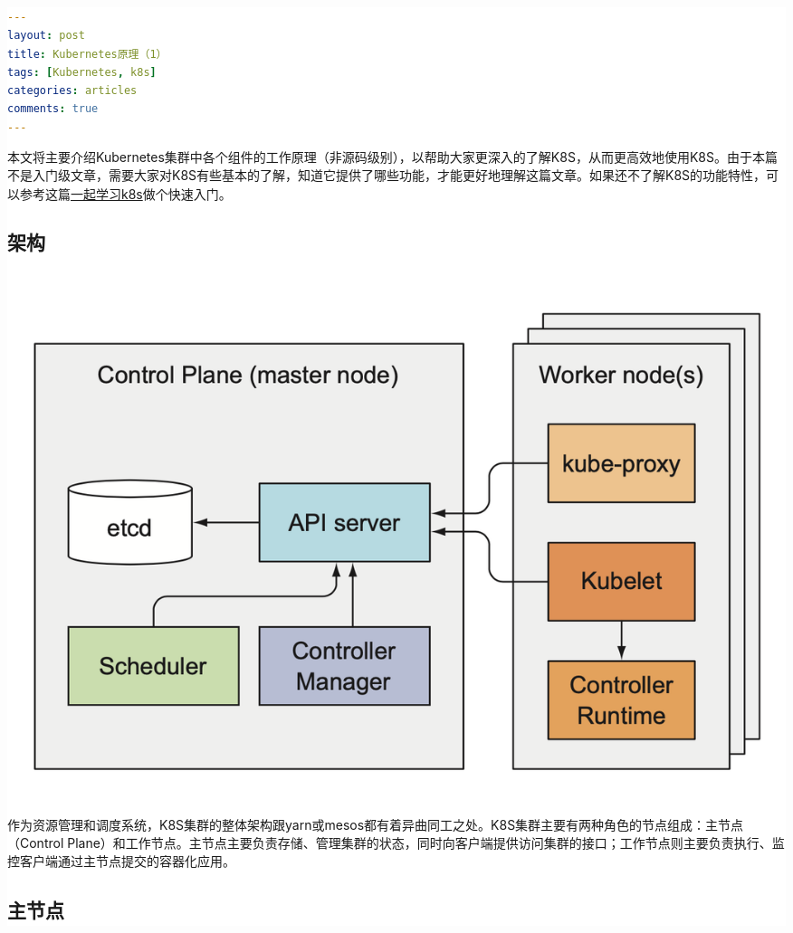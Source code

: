```yaml
---
layout: post
title: Kubernetes原理（1）
tags: [Kubernetes, k8s]
categories: articles
comments: true
---
```


本文将主要介绍Kubernetes集群中各个组件的工作原理（非源码级别），以帮助大家更深入的了解K8S，从而更高效地使用K8S。由于本篇不是入门级文章，需要大家对K8S有些基本的了解，知道它提供了哪些功能，才能更好地理解这篇文章。如果还不了解K8S的功能特性，可以参考这篇[一起学习k8s](https://zhuanlan.zhihu.com/p/99397148)做个快速入门。

## 架构

![K8S架构图](/images/k8s-architecture.png)

作为资源管理和调度系统，K8S集群的整体架构跟yarn或mesos都有着异曲同工之处。K8S集群主要有两种角色的节点组成：主节点（Control Plane）和工作节点。主节点主要负责存储、管理集群的状态，同时向客户端提供访问集群的接口；工作节点则主要负责执行、监控客户端通过主节点提交的容器化应用。

## 主节点
